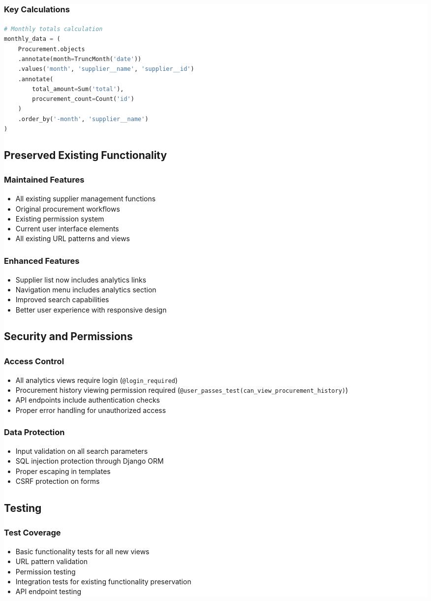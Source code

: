 ### Key Calculations
```python
# Monthly totals calculation
monthly_data = (
    Procurement.objects
    .annotate(month=TruncMonth('date'))
    .values('month', 'supplier__name', 'supplier__id')
    .annotate(
        total_amount=Sum('total'),
        procurement_count=Count('id')
    )
    .order_by('-month', 'supplier__name')
)
```

## Preserved Existing Functionality

### Maintained Features
- All existing supplier management functions
- Original procurement workflows
- Existing permission system
- Current user interface elements
- All existing URL patterns and views

### Enhanced Features
- Supplier list now includes analytics links
- Navigation menu includes analytics section
- Improved search capabilities
- Better user experience with responsive design

## Security and Permissions

### Access Control
- All analytics views require login (`@login_required`)
- Procurement history viewing permission required (`@user_passes_test(can_view_procurement_history)`)
- API endpoints include authentication checks
- Proper error handling for unauthorized access

### Data Protection
- Input validation on all search parameters
- SQL injection protection through Django ORM
- Proper escaping in templates
- CSRF protection on forms

## Testing

### Test Coverage
- Basic functionality tests for all new views
- URL pattern validation
- Permission testing
- Integration tests for existing functionality preservation
- API endpoint testing
